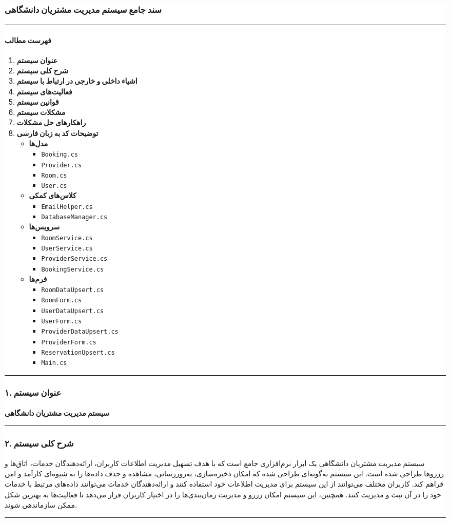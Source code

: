 
### سند جامع سیستم مدیریت مشتریان دانشگاهی

---

#### فهرست مطالب

1. **عنوان سیستم**
2. **شرح کلی سیستم**
3. **اشیاء داخلی و خارجی در ارتباط با سیستم**
4. **فعالیت‌های سیستم**
5. **قوانین سیستم**
6. **مشکلات سیستم**
7. **راهکارهای حل مشکلات**
8. **توضیحات کد به زبان فارسی**
   - **مدل‌ها**
     - `Booking.cs`
     - `Provider.cs`
     - `Room.cs`
     - `User.cs`
   - **کلاس‌های کمکی**
     - `EmailHelper.cs`
     - `DatabaseManager.cs`
   - **سرویس‌ها**
     - `RoomService.cs`
     - `UserService.cs`
     - `ProviderService.cs`
     - `BookingService.cs`
   - **فرم‌ها**
     - `RoomDataUpsert.cs`
     - `RoomForm.cs`
     - `UserDataUpsert.cs`
     - `UserForm.cs`
     - `ProviderDataUpsert.cs`
     - `ProviderForm.cs`
     - `ReservationUpsert.cs`
     - `Main.cs`

---

### ۱. **عنوان سیستم**

**سیستم مدیریت مشتریان دانشگاهی**

---

### ۲. **شرح کلی سیستم**

سیستم مدیریت مشتریان دانشگاهی یک ابزار نرم‌افزاری جامع است که با هدف تسهیل مدیریت اطلاعات کاربران، ارائه‌دهندگان خدمات، اتاق‌ها و رزروها طراحی شده است. این سیستم به‌گونه‌ای طراحی شده که امکان ذخیره‌سازی، به‌روزرسانی، مشاهده و حذف داده‌ها را به شیوه‌ای کارآمد و امن فراهم کند. کاربران مختلف می‌توانند از این سیستم برای مدیریت اطلاعات خود استفاده کنند و ارائه‌دهندگان خدمات می‌توانند داده‌های مرتبط با خدمات خود را در آن ثبت و مدیریت کنند. همچنین، این سیستم امکان رزرو و مدیریت زمان‌بندی‌ها را در اختیار کاربران قرار می‌دهد تا فعالیت‌ها به بهترین شکل ممکن سازماندهی شوند.

---